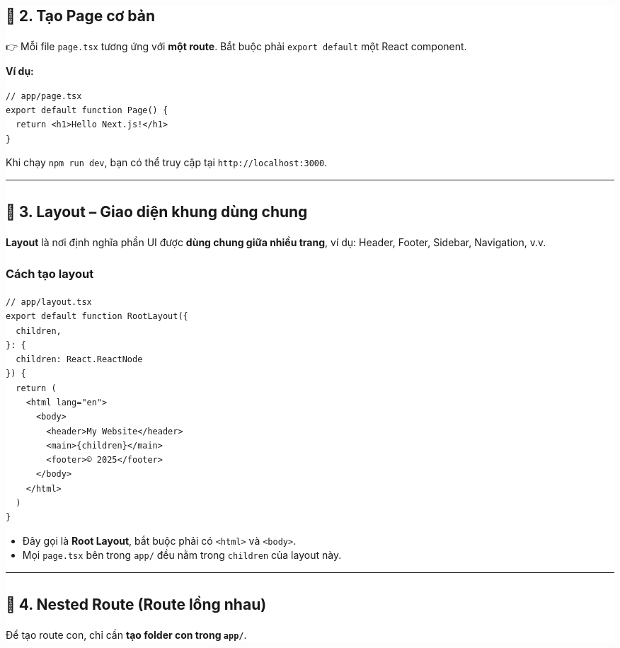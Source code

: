 
## 🧩 2. Tạo Page cơ bản

👉 Mỗi file `page.tsx` tương ứng với **một route**.
Bắt buộc phải `export default` một React component.

**Ví dụ:**

```tsx
// app/page.tsx
export default function Page() {
  return <h1>Hello Next.js!</h1>
}
```

Khi chạy `npm run dev`, bạn có thể truy cập tại `http://localhost:3000`.

---

## 🧱 3. Layout – Giao diện khung dùng chung

**Layout** là nơi định nghĩa phần UI được **dùng chung giữa nhiều trang**, ví dụ: Header, Footer, Sidebar, Navigation, v.v.

### Cách tạo layout

```tsx
// app/layout.tsx
export default function RootLayout({
  children,
}: {
  children: React.ReactNode
}) {
  return (
    <html lang="en">
      <body>
        <header>My Website</header>
        <main>{children}</main>
        <footer>© 2025</footer>
      </body>
    </html>
  )
}
```

* Đây gọi là **Root Layout**, bắt buộc phải có `<html>` và `<body>`.
* Mọi `page.tsx` bên trong `app/` đều nằm trong `children` của layout này.

---

## 🧭 4. Nested Route (Route lồng nhau)

Để tạo route con, chỉ cần **tạo folder con trong `app/`**.

